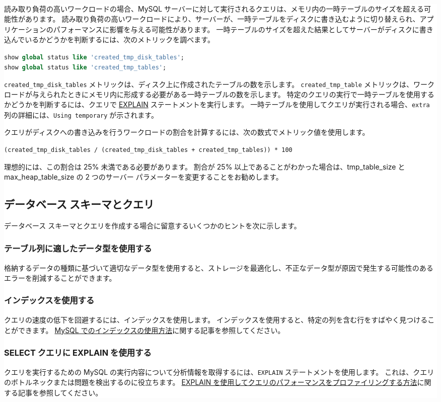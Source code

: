 読み取り負荷の高いワークロードの場合、MySQL サーバーに対して実行されるクエリは、メモリ内の一時テーブルのサイズを超える可能性があります。 読み取り負荷の高いワークロードにより、サーバーが、一時テーブルをディスクに書き込むように切り替えられ、アプリケーションのパフォーマンスに影響を与える可能性があります。 一時テーブルのサイズを超えた結果としてサーバーがディスクに書き込んでいるかどうかを判断するには、次のメトリックを調べます。

```sql
show global status like 'created_tmp_disk_tables';
show global status like 'created_tmp_tables';
```

`created_tmp_disk_tables` メトリックは、ディスク上に作成されたテーブルの数を示します。 `created_tmp_table` メトリックは、ワークロードが与えられたときにメモリ内に形成する必要がある一時テーブルの数を示します。 特定のクエリの実行で一時テーブルを使用するかどうかを判断するには、クエリで [EXPLAIN](https://dev.mysql.com/doc/refman/8.0/en/explain.html) ステートメントを実行します。 一時テーブルを使用してクエリが実行される場合、`extra` 列の詳細には、`Using temporary` が示されます。

クエリがディスクへの書き込みを行うワークロードの割合を計算するには、次の数式でメトリック値を使用します。

`(created_tmp_disk_tables / (created_tmp_disk_tables + created_tmp_tables)) * 100`

理想的には、この割合は 25% 未満である必要があります。 割合が 25% 以上であることがわかった場合は、tmp_table_size と max_heap_table_size の 2 つのサーバー パラメーターを変更することをお勧めします。

## <a name="database-schema-and-queries"></a>データベース スキーマとクエリ

データベース スキーマとクエリを作成する場合に留意するいくつかのヒントを次に示します。

### <a name="use-the-right-datatype-for-your-table-columns"></a>テーブル列に適したデータ型を使用する

格納するデータの種類に基づいて適切なデータ型を使用すると、ストレージを最適化し、不正なデータ型が原因で発生する可能性のあるエラーを削減することができます。

### <a name="use-indexes"></a>インデックスを使用する

クエリの速度の低下を回避するには、インデックスを使用します。 インデックスを使用すると、特定の列を含む行をすばやく見つけることができます。 [MySQL でのインデックスの使用方法](https://dev.mysql.com/doc/refman/8.0/en/mysql-indexes.html)に関する記事を参照してください。

### <a name="use-explain-for-your-select-queries"></a>SELECT クエリに EXPLAIN を使用する

クエリを実行するための MySQL の実行内容について分析情報を取得するには、`EXPLAIN` ステートメントを使用します。 これは、クエリのボトルネックまたは問題を検出するのに役立ちます。 [EXPLAIN を使用してクエリのパフォーマンスをプロファイリングする方法](./howto-troubleshoot-query-performance.md)に関する記事を参照してください。
